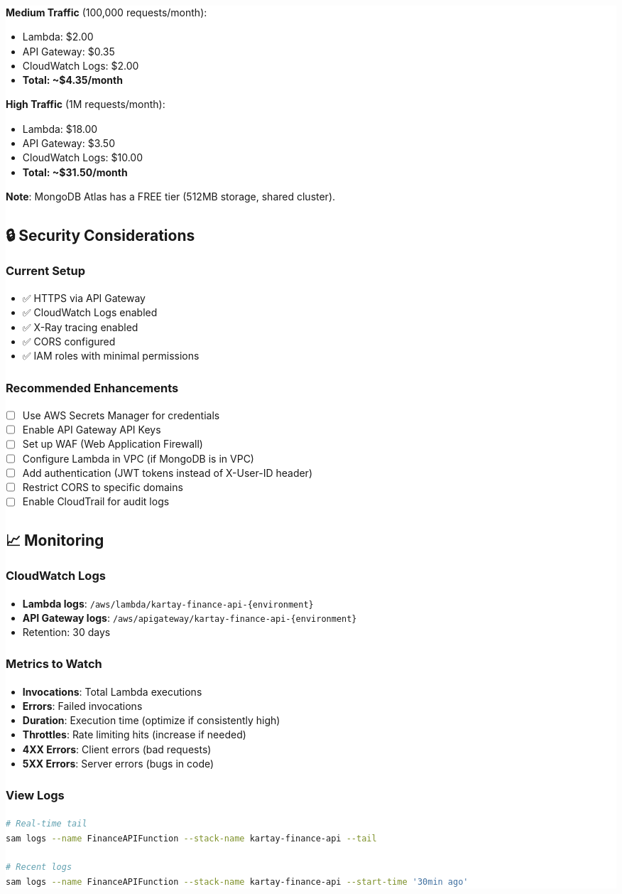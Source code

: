 **Medium Traffic** (100,000 requests/month):
- Lambda: $2.00
- API Gateway: $0.35
- CloudWatch Logs: $2.00
- **Total: ~$4.35/month**

**High Traffic** (1M requests/month):
- Lambda: $18.00
- API Gateway: $3.50
- CloudWatch Logs: $10.00
- **Total: ~$31.50/month**

**Note**: MongoDB Atlas has a FREE tier (512MB storage, shared cluster).

## 🔒 Security Considerations

### Current Setup
- ✅ HTTPS via API Gateway
- ✅ CloudWatch Logs enabled
- ✅ X-Ray tracing enabled
- ✅ CORS configured
- ✅ IAM roles with minimal permissions

### Recommended Enhancements
- [ ] Use AWS Secrets Manager for credentials
- [ ] Enable API Gateway API Keys
- [ ] Set up WAF (Web Application Firewall)
- [ ] Configure Lambda in VPC (if MongoDB is in VPC)
- [ ] Add authentication (JWT tokens instead of X-User-ID header)
- [ ] Restrict CORS to specific domains
- [ ] Enable CloudTrail for audit logs

## 📈 Monitoring

### CloudWatch Logs
- **Lambda logs**: `/aws/lambda/kartay-finance-api-{environment}`
- **API Gateway logs**: `/aws/apigateway/kartay-finance-api-{environment}`
- Retention: 30 days

### Metrics to Watch
- **Invocations**: Total Lambda executions
- **Errors**: Failed invocations
- **Duration**: Execution time (optimize if consistently high)
- **Throttles**: Rate limiting hits (increase if needed)
- **4XX Errors**: Client errors (bad requests)
- **5XX Errors**: Server errors (bugs in code)

### View Logs
```bash
# Real-time tail
sam logs --name FinanceAPIFunction --stack-name kartay-finance-api --tail

# Recent logs
sam logs --name FinanceAPIFunction --stack-name kartay-finance-api --start-time '30min ago'
```
